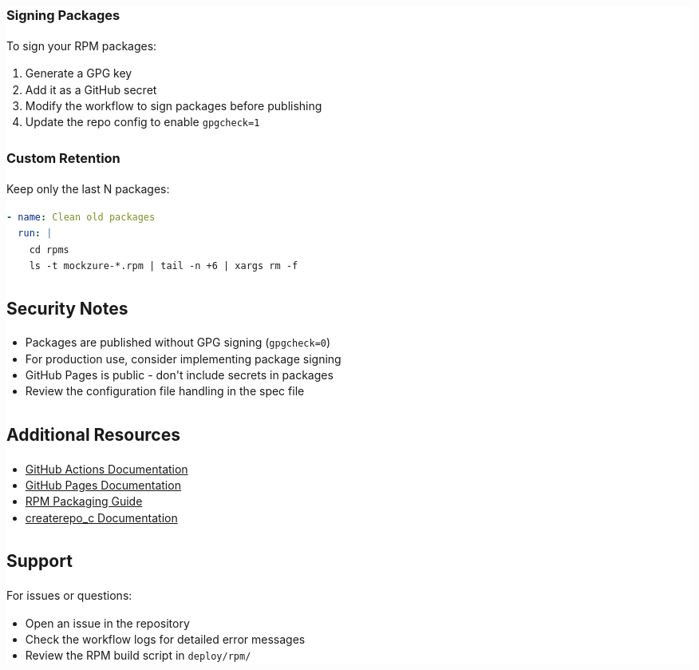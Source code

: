 ### Signing Packages

To sign your RPM packages:

1. Generate a GPG key
2. Add it as a GitHub secret
3. Modify the workflow to sign packages before publishing
4. Update the repo config to enable `gpgcheck=1`

### Custom Retention

Keep only the last N packages:

```yaml
- name: Clean old packages
  run: |
    cd rpms
    ls -t mockzure-*.rpm | tail -n +6 | xargs rm -f
```

## Security Notes

- Packages are published without GPG signing (`gpgcheck=0`)
- For production use, consider implementing package signing
- GitHub Pages is public - don't include secrets in packages
- Review the configuration file handling in the spec file

## Additional Resources

- [GitHub Actions Documentation](https://docs.github.com/en/actions)
- [GitHub Pages Documentation](https://docs.github.com/en/pages)
- [RPM Packaging Guide](https://rpm-packaging-guide.github.io/)
- [createrepo_c Documentation](https://github.com/rpm-software-management/createrepo_c)

## Support

For issues or questions:
- Open an issue in the repository
- Check the workflow logs for detailed error messages
- Review the RPM build script in `deploy/rpm/`

